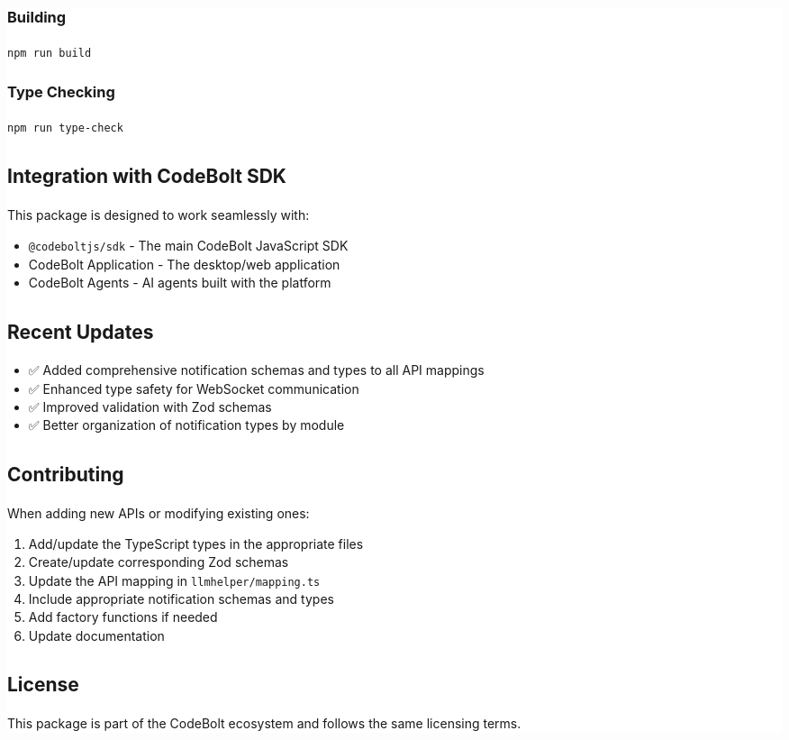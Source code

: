 ### Building

```bash
npm run build
```

### Type Checking

```bash
npm run type-check
```

## Integration with CodeBolt SDK

This package is designed to work seamlessly with:
- `@codeboltjs/sdk` - The main CodeBolt JavaScript SDK
- CodeBolt Application - The desktop/web application
- CodeBolt Agents - AI agents built with the platform

## Recent Updates

- ✅ Added comprehensive notification schemas and types to all API mappings
- ✅ Enhanced type safety for WebSocket communication
- ✅ Improved validation with Zod schemas
- ✅ Better organization of notification types by module

## Contributing

When adding new APIs or modifying existing ones:

1. Add/update the TypeScript types in the appropriate files
2. Create/update corresponding Zod schemas
3. Update the API mapping in `llmhelper/mapping.ts`
4. Include appropriate notification schemas and types
5. Add factory functions if needed
6. Update documentation

## License

This package is part of the CodeBolt ecosystem and follows the same licensing terms.
